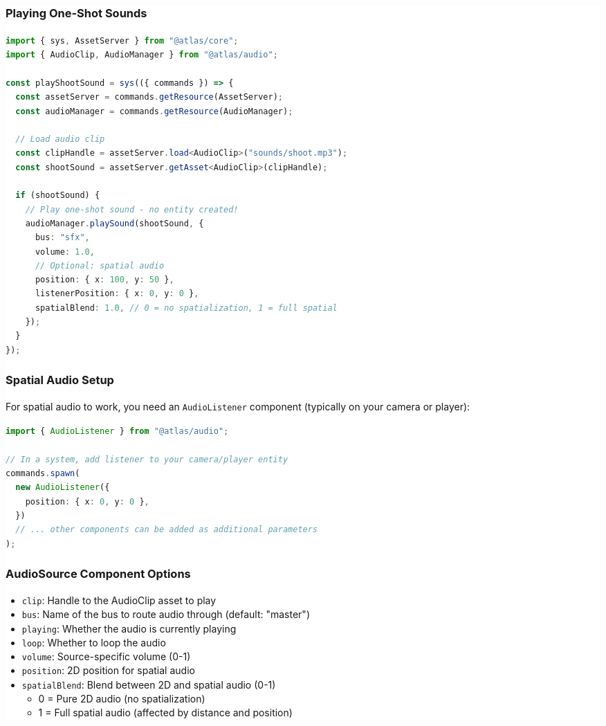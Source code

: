 ### Playing One-Shot Sounds

```typescript
import { sys, AssetServer } from "@atlas/core";
import { AudioClip, AudioManager } from "@atlas/audio";

const playShootSound = sys(({ commands }) => {
  const assetServer = commands.getResource(AssetServer);
  const audioManager = commands.getResource(AudioManager);

  // Load audio clip
  const clipHandle = assetServer.load<AudioClip>("sounds/shoot.mp3");
  const shootSound = assetServer.getAsset<AudioClip>(clipHandle);

  if (shootSound) {
    // Play one-shot sound - no entity created!
    audioManager.playSound(shootSound, {
      bus: "sfx",
      volume: 1.0,
      // Optional: spatial audio
      position: { x: 100, y: 50 },
      listenerPosition: { x: 0, y: 0 },
      spatialBlend: 1.0, // 0 = no spatialization, 1 = full spatial
    });
  }
});
```

### Spatial Audio Setup

For spatial audio to work, you need an `AudioListener` component (typically on your camera or player):

```typescript
import { AudioListener } from "@atlas/audio";

// In a system, add listener to your camera/player entity
commands.spawn(
  new AudioListener({
    position: { x: 0, y: 0 },
  })
  // ... other components can be added as additional parameters
);
```

### AudioSource Component Options

- `clip`: Handle to the AudioClip asset to play
- `bus`: Name of the bus to route audio through (default: "master")
- `playing`: Whether the audio is currently playing
- `loop`: Whether to loop the audio
- `volume`: Source-specific volume (0-1)
- `position`: 2D position for spatial audio
- `spatialBlend`: Blend between 2D and spatial audio (0-1)
  - 0 = Pure 2D audio (no spatialization)
  - 1 = Full spatial audio (affected by distance and position)
